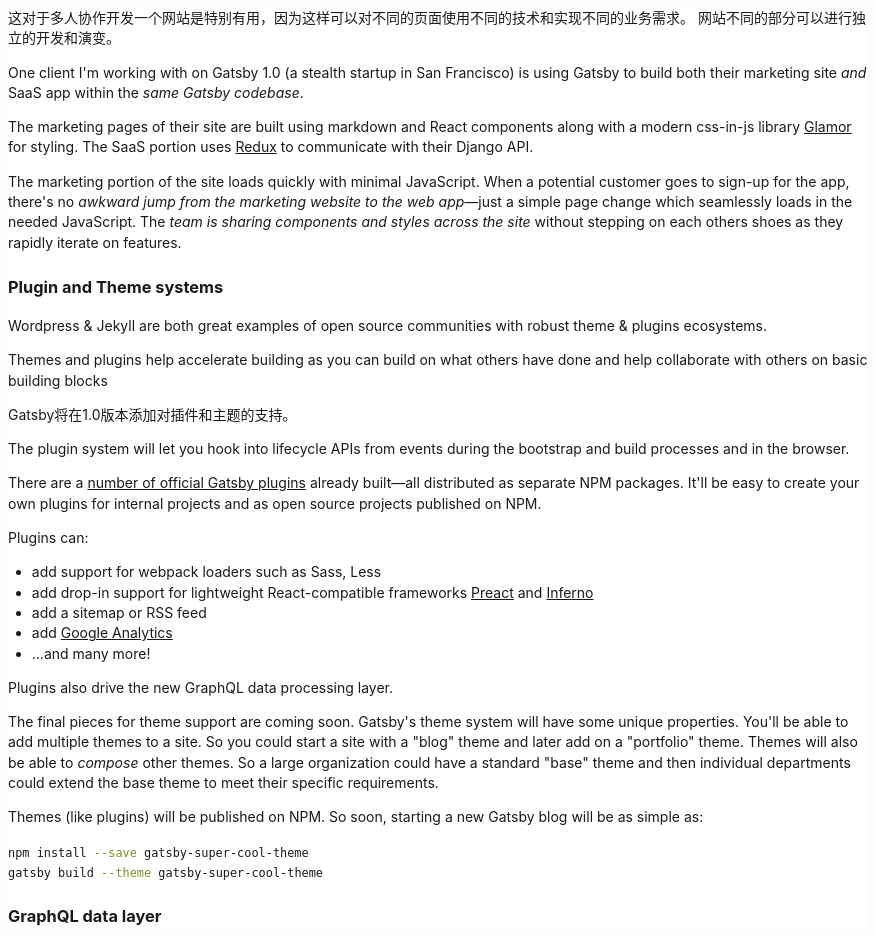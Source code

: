 这对于多人协作开发一个网站是特别有用，因为这样可以对不同的页面使用不同的技术和实现不同的业务需求。 网站不同的部分可以进行独立的开发和演变。

One client I'm working with on Gatsby 1.0 (a stealth startup in San Francisco) is using Gatsby to build both their marketing site *and* SaaS app within the *same Gatsby codebase*.

The marketing pages of their site are built using markdown and React components along with a modern css-in-js library [Glamor](https://github.com/threepointone/glamor) for styling. The SaaS portion uses [Redux](http://redux.js.org/) to communicate with their Django API.

The marketing portion of the site loads quickly with minimal JavaScript. When a potential customer goes to sign-up for the app, there's no *awkward jump from the marketing website to the web app*—just a simple page change which seamlessly loads in the needed JavaScript. The *team is sharing components and styles across the site* without stepping on each others shoes as they rapidly iterate on features.

### Plugin and Theme systems

Wordpress & Jekyll are both great examples of open source communities with robust theme & plugins ecosystems.

Themes and plugins help accelerate building as you can build on what others have done and help collaborate with others on basic building blocks

Gatsby将在1.0版本添加对插件和主题的支持。

The plugin system will let you hook into lifecycle APIs from events during the bootstrap and build processes and in the browser.

There are a [number of official Gatsby plugins](/docs/plugins/) already built—all distributed as separate NPM packages. It'll be easy to create your own plugins for internal projects and as open source projects published on NPM.

Plugins can:

* add support for webpack loaders such as Sass, Less
* add drop-in support for lightweight React-compatible frameworks [Preact](https://preactjs.com/) and [Inferno](https://infernojs.org/)
* add a sitemap or RSS feed
* add [Google Analytics](/packages/gatsby-plugin-google-analytics/)
* ...and many more!

Plugins also drive the new GraphQL data processing layer.

The final pieces for theme support are coming soon. Gatsby's theme system will have some unique properties. You'll be able to add multiple themes to a site. So you could start a site with a "blog" theme and later add on a "portfolio" theme. Themes will also be able to *compose* other themes. So a large organization could have a standard "base" theme and then individual departments could extend the base theme to meet their specific requirements.

Themes (like plugins) will be published on NPM. So soon, starting a new Gatsby blog will be as simple as:

```bash
npm install --save gatsby-super-cool-theme
gatsby build --theme gatsby-super-cool-theme
```

### GraphQL data layer
